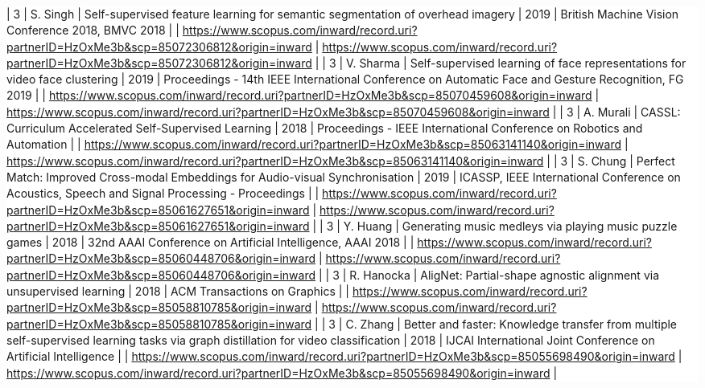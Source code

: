 | 3                                                                                                                             | S. Singh              | Self-supervised feature learning for semantic segmentation of overhead imagery                                                                                                                                                                                                                                                     | 2019       | British Machine Vision Conference 2018, BMVC 2018                                                                                    |           | https://www.scopus.com/inward/record.uri?partnerID=HzOxMe3b&scp=85072306812&origin=inward | https://www.scopus.com/inward/record.uri?partnerID=HzOxMe3b&scp=85072306812&origin=inward |
| 3                                                                                                                             | V. Sharma             | Self-supervised learning of face representations for video face clustering                                                                                                                                                                                                                                                         | 2019       | Proceedings - 14th IEEE International Conference on Automatic Face and Gesture Recognition, FG 2019                                  |           | https://www.scopus.com/inward/record.uri?partnerID=HzOxMe3b&scp=85070459608&origin=inward | https://www.scopus.com/inward/record.uri?partnerID=HzOxMe3b&scp=85070459608&origin=inward |
| 3                                                                                                                             | A. Murali             | CASSL: Curriculum Accelerated Self-Supervised Learning                                                                                                                                                                                                                                                                             | 2018       | Proceedings - IEEE International Conference on Robotics and Automation                                                               |           | https://www.scopus.com/inward/record.uri?partnerID=HzOxMe3b&scp=85063141140&origin=inward | https://www.scopus.com/inward/record.uri?partnerID=HzOxMe3b&scp=85063141140&origin=inward |
| 3                                                                                                                             | S. Chung              | Perfect Match: Improved Cross-modal Embeddings for Audio-visual Synchronisation                                                                                                                                                                                                                                                    | 2019       | ICASSP, IEEE International Conference on Acoustics, Speech and Signal Processing - Proceedings                                       |           | https://www.scopus.com/inward/record.uri?partnerID=HzOxMe3b&scp=85061627651&origin=inward | https://www.scopus.com/inward/record.uri?partnerID=HzOxMe3b&scp=85061627651&origin=inward |
| 3                                                                                                                             | Y. Huang              | Generating music medleys via playing music puzzle games                                                                                                                                                                                                                                                                            | 2018       | 32nd AAAI Conference on Artificial Intelligence, AAAI 2018                                                                           |           | https://www.scopus.com/inward/record.uri?partnerID=HzOxMe3b&scp=85060448706&origin=inward | https://www.scopus.com/inward/record.uri?partnerID=HzOxMe3b&scp=85060448706&origin=inward |
| 3                                                                                                                             | R. Hanocka            | AligNet: Partial-shape agnostic alignment via unsupervised learning                                                                                                                                                                                                                                                                | 2018       | ACM Transactions on Graphics                                                                                                         |           | https://www.scopus.com/inward/record.uri?partnerID=HzOxMe3b&scp=85058810785&origin=inward | https://www.scopus.com/inward/record.uri?partnerID=HzOxMe3b&scp=85058810785&origin=inward |
| 3                                                                                                                             | C. Zhang              | Better and faster: Knowledge transfer from multiple self-supervised learning tasks via graph distillation for video classification                                                                                                                                                                                                 | 2018       | IJCAI International Joint Conference on Artificial Intelligence                                                                      |           | https://www.scopus.com/inward/record.uri?partnerID=HzOxMe3b&scp=85055698490&origin=inward | https://www.scopus.com/inward/record.uri?partnerID=HzOxMe3b&scp=85055698490&origin=inward |